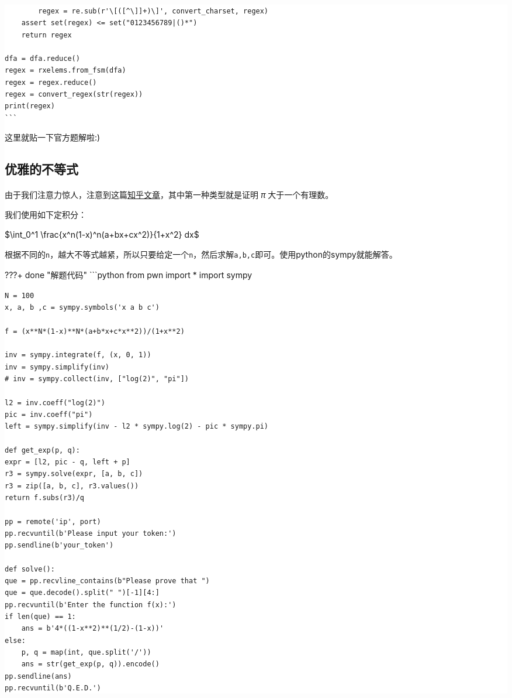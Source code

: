             regex = re.sub(r'\[([^\]]+)\]', convert_charset, regex)
        assert set(regex) <= set("0123456789|()*")
        return regex

    dfa = dfa.reduce()
    regex = rxelems.from_fsm(dfa)
    regex = regex.reduce()
    regex = convert_regex(str(regex))
    print(regex)
    ```

这里就贴一下官方题解啦:)

## 优雅的不等式

由于我们注意力惊人，注意到这篇[知乎文章](https://zhuanlan.zhihu.com/p/669285539)，其中第一种类型就是证明 $\pi$ 大于一个有理数。

我们使用如下定积分：

$\int_0^1 \frac{x^n(1-x)^n(a+bx+cx^2)}{1+x^2} dx$

根据不同的`n`，越大不等式越紧，所以只要给定一个`n`，然后求解`a,b,c`即可。使用python的sympy就能解答。

???+ done "解题代码"
    ```python
    from pwn import *
    import sympy

    N = 100
    x, a, b ,c = sympy.symbols('x a b c')

    f = (x**N*(1-x)**N*(a+b*x+c*x**2))/(1+x**2)

    inv = sympy.integrate(f, (x, 0, 1))
    inv = sympy.simplify(inv)
    # inv = sympy.collect(inv, ["log(2)", "pi"])

    l2 = inv.coeff("log(2)")
    pic = inv.coeff("pi")
    left = sympy.simplify(inv - l2 * sympy.log(2) - pic * sympy.pi)

    def get_exp(p, q):
    expr = [l2, pic - q, left + p]
    r3 = sympy.solve(expr, [a, b, c])
    r3 = zip([a, b, c], r3.values())
    return f.subs(r3)/q

    pp = remote('ip', port)
    pp.recvuntil(b'Please input your token:')
    pp.sendline(b'your_token')

    def solve():
    que = pp.recvline_contains(b"Please prove that ")
    que = que.decode().split(" ")[-1][4:]
    pp.recvuntil(b'Enter the function f(x):')
    if len(que) == 1:
        ans = b'4*((1-x**2)**(1/2)-(1-x))'
    else:
        p, q = map(int, que.split('/'))
        ans = str(get_exp(p, q)).encode()
    pp.sendline(ans)
    pp.recvuntil(b'Q.E.D.')
